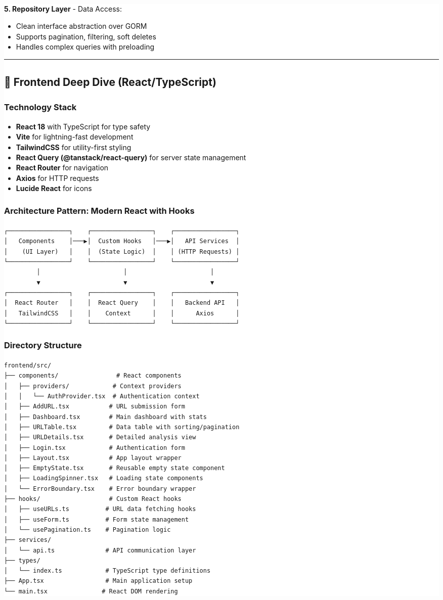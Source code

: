 **5. Repository Layer** - Data Access:
- Clean interface abstraction over GORM
- Supports pagination, filtering, soft deletes
- Handles complex queries with preloading

---

## 🎨 Frontend Deep Dive (React/TypeScript)

### **Technology Stack**
- **React 18** with TypeScript for type safety
- **Vite** for lightning-fast development
- **TailwindCSS** for utility-first styling
- **React Query (@tanstack/react-query)** for server state management
- **React Router** for navigation
- **Axios** for HTTP requests
- **Lucide React** for icons

### **Architecture Pattern: Modern React with Hooks**

```
┌─────────────────┐    ┌─────────────────┐    ┌─────────────────┐
│   Components    │───▶│  Custom Hooks   │───▶│   API Services  │
│    (UI Layer)   │    │  (State Logic)  │    │ (HTTP Requests) │
└─────────────────┘    └─────────────────┘    └─────────────────┘
         │                       │                       │
         ▼                       ▼                       ▼
┌─────────────────┐    ┌─────────────────┐    ┌─────────────────┐
│  React Router   │    │  React Query    │    │   Backend API   │
│   TailwindCSS   │    │    Context      │    │      Axios      │
└─────────────────┘    └─────────────────┘    └─────────────────┘
```

### **Directory Structure**
```
frontend/src/
├── components/                # React components
│   ├── providers/            # Context providers
│   │   └── AuthProvider.tsx  # Authentication context
│   ├── AddURL.tsx           # URL submission form
│   ├── Dashboard.tsx        # Main dashboard with stats
│   ├── URLTable.tsx         # Data table with sorting/pagination
│   ├── URLDetails.tsx       # Detailed analysis view
│   ├── Login.tsx            # Authentication form
│   ├── Layout.tsx           # App layout wrapper
│   ├── EmptyState.tsx       # Reusable empty state component
│   ├── LoadingSpinner.tsx   # Loading state components
│   └── ErrorBoundary.tsx    # Error boundary wrapper
├── hooks/                   # Custom React hooks
│   ├── useURLs.ts          # URL data fetching hooks
│   ├── useForm.ts          # Form state management
│   └── usePagination.ts    # Pagination logic
├── services/
│   └── api.ts              # API communication layer
├── types/
│   └── index.ts            # TypeScript type definitions
├── App.tsx                 # Main application setup
└── main.tsx               # React DOM rendering
```
